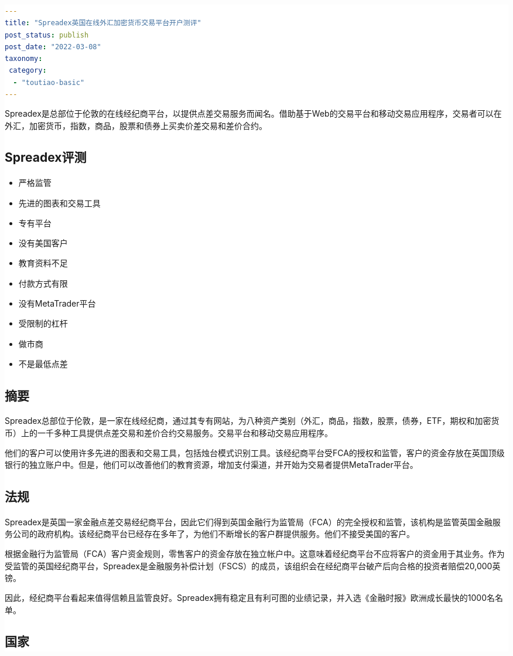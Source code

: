 ```yaml
---
title: "Spreadex英国在线外汇加密货币交易平台开户测评"
post_status: publish
post_date: "2022-03-08"
taxonomy:
 category: 
  - "toutiao-basic"
---
```


Spreadex是总部位于伦敦的在线经纪商平台，以提供点差交易服务而闻名。借助基于Web的交易平台和移动交易应用程序，交易者可以在外汇，加密货币，指数，商品，股票和债券上买卖价差交易和差价合约。

## Spreadex评测

- 严格监管
    
- 先进的图表和交易工具
    
- 专有平台
    
- 没有美国客户
    
- 教育资料不足
    
- 付款方式有限
    
- 没有MetaTrader平台
    
- 受限制的杠杆
    
- 做市商
    
- 不是最低点差
    

## 摘要

Spreadex总部位于伦敦，是一家在线经纪商，通过其专有网站，为八种资产类别（外汇，商品，指数，股票，债券，ETF，期权和加密货币）上的一千多种工具提供点差交易和差价合约交易服务。交易平台和移动交易应用程序。

他们的客户可以使用许多先进的图表和交易工具，包括烛台模式识别工具。该经纪商平台受FCA的授权和监管，客户的资金存放在英国顶级银行的独立账户中。但是，他们可以改善他们的教育资源，增加支付渠道，并开始为交易者提供MetaTrader平台。

## 法规

Spreadex是英国一家金融点差交易经纪商平台，因此它们得到英国金融行为监管局（FCA）的完全授权和监管，该机构是监管英国金融服务公司的政府机构。该经纪商平台已经存在多年了，为他们不断增长的客户群提供服务。他们不接受美国的客户。

根据金融行为监管局（FCA）客户资金规则，零售客户的资金存放在独立帐户中。这意味着经纪商平台不应将客户的资金用于其业务。作为受监管的英国经纪商平台，Spreadex是金融服务补偿计划（FSCS）的成员，该组织会在经纪商平台破产后向合格的投资者赔偿20,000英镑。

因此，经纪商平台看起来值得信赖且监管良好。Spreadex拥有稳定且有利可图的业绩记录，并入选《金融时报》欧洲成长最快的1000名名单。

## 国家
